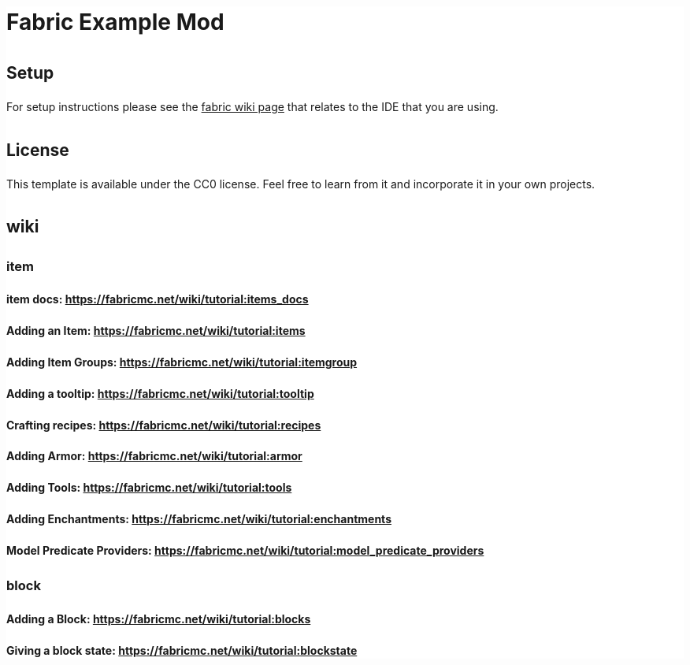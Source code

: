 # Fabric Example Mod

## Setup

For setup instructions please see the [fabric wiki page](https://fabricmc.net/wiki/tutorial:setup) that relates to the IDE that you are using.

## License

This template is available under the CC0 license. Feel free to learn from it and incorporate it in your own projects.

## wiki
### item

#### item docs: https://fabricmc.net/wiki/tutorial:items_docs

#### Adding an Item: https://fabricmc.net/wiki/tutorial:items

#### Adding Item Groups: https://fabricmc.net/wiki/tutorial:itemgroup

#### Adding a tooltip: https://fabricmc.net/wiki/tutorial:tooltip

#### Crafting recipes: https://fabricmc.net/wiki/tutorial:recipes

#### Adding Armor: https://fabricmc.net/wiki/tutorial:armor

#### Adding Tools: https://fabricmc.net/wiki/tutorial:tools

#### Adding Enchantments: https://fabricmc.net/wiki/tutorial:enchantments

#### Model Predicate Providers: https://fabricmc.net/wiki/tutorial:model_predicate_providers

### block

#### Adding a Block: https://fabricmc.net/wiki/tutorial:blocks

#### Giving a block state: https://fabricmc.net/wiki/tutorial:blockstate
